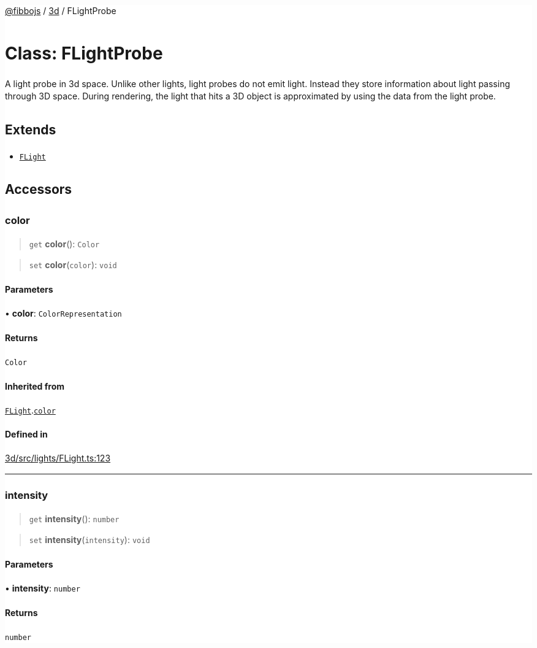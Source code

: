 [@fibbojs](/api/index) / [3d](/api/3d) / FLightProbe

# Class: FLightProbe

A light probe in 3d space.
Unlike other lights, light probes do not emit light.
Instead they store information about light passing through 3D space.
During rendering, the light that hits a 3D object is approximated by using the data from the light probe.

## Extends

- [`FLight`](FLight.md)

## Accessors

### color

> `get` **color**(): `Color`

> `set` **color**(`color`): `void`

#### Parameters

• **color**: `ColorRepresentation`

#### Returns

`Color`

#### Inherited from

[`FLight`](FLight.md).[`color`](FLight.md#color)

#### Defined in

[3d/src/lights/FLight.ts:123](https://github.com/fibbojs/fibbo/blob/b496854a6f37e79caf42562bf7512dfda8184f7a/packages/3d/src/lights/FLight.ts#L123)

***

### intensity

> `get` **intensity**(): `number`

> `set` **intensity**(`intensity`): `void`

#### Parameters

• **intensity**: `number`

#### Returns

`number`
